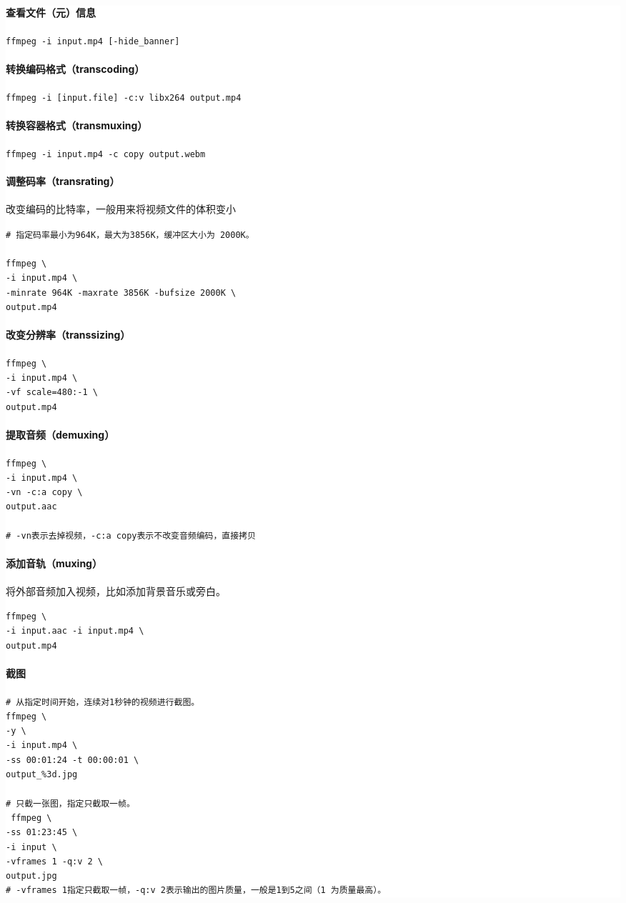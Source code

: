 

#### 查看文件（元）信息
`ffmpeg -i input.mp4 [-hide_banner] `

#### 转换编码格式（transcoding）
`ffmpeg -i [input.file] -c:v libx264 output.mp4 `

#### 转换容器格式（transmuxing）
`ffmpeg -i input.mp4 -c copy output.webm `

#### 调整码率（transrating）
改变编码的比特率，一般用来将视频文件的体积变小
```shell
# 指定码率最小为964K，最大为3856K，缓冲区大小为 2000K。

ffmpeg \
-i input.mp4 \
-minrate 964K -maxrate 3856K -bufsize 2000K \
output.mp4
```

#### 改变分辨率（transsizing）
```shell
ffmpeg \
-i input.mp4 \
-vf scale=480:-1 \
output.mp4
```

#### 提取音频（demuxing）
```shell
ffmpeg \
-i input.mp4 \
-vn -c:a copy \
output.aac

# -vn表示去掉视频，-c:a copy表示不改变音频编码，直接拷贝
```

#### 添加音轨（muxing）
将外部音频加入视频，比如添加背景音乐或旁白。
```shell
ffmpeg \
-i input.aac -i input.mp4 \
output.mp4
```


#### 截图
```shell
# 从指定时间开始，连续对1秒钟的视频进行截图。
ffmpeg \
-y \
-i input.mp4 \
-ss 00:01:24 -t 00:00:01 \
output_%3d.jpg

# 只截一张图，指定只截取一帧。
 ffmpeg \
-ss 01:23:45 \
-i input \
-vframes 1 -q:v 2 \
output.jpg
# -vframes 1指定只截取一帧，-q:v 2表示输出的图片质量，一般是1到5之间（1 为质量最高）。
```
